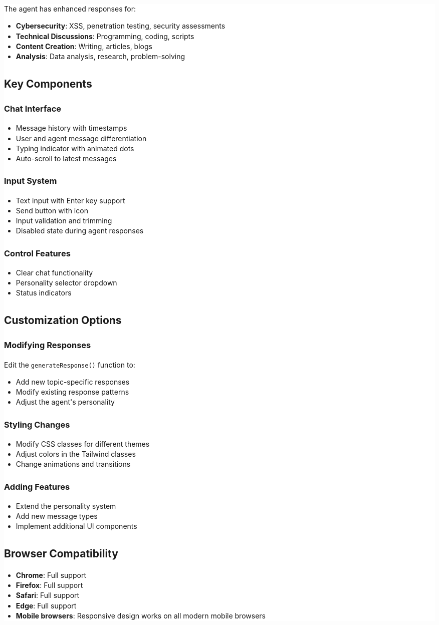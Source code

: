 The agent has enhanced responses for:

- **Cybersecurity**: XSS, penetration testing, security assessments
- **Technical Discussions**: Programming, coding, scripts
- **Content Creation**: Writing, articles, blogs
- **Analysis**: Data analysis, research, problem-solving

## Key Components

### Chat Interface
- Message history with timestamps
- User and agent message differentiation
- Typing indicator with animated dots
- Auto-scroll to latest messages

### Input System
- Text input with Enter key support
- Send button with icon
- Input validation and trimming
- Disabled state during agent responses

### Control Features
- Clear chat functionality
- Personality selector dropdown
- Status indicators

## Customization Options

### Modifying Responses
Edit the `generateResponse()` function to:
- Add new topic-specific responses
- Modify existing response patterns
- Adjust the agent's personality

### Styling Changes
- Modify CSS classes for different themes
- Adjust colors in the Tailwind classes
- Change animations and transitions

### Adding Features
- Extend the personality system
- Add new message types
- Implement additional UI components

## Browser Compatibility

- **Chrome**: Full support
- **Firefox**: Full support
- **Safari**: Full support
- **Edge**: Full support
- **Mobile browsers**: Responsive design works on all modern mobile browsers
